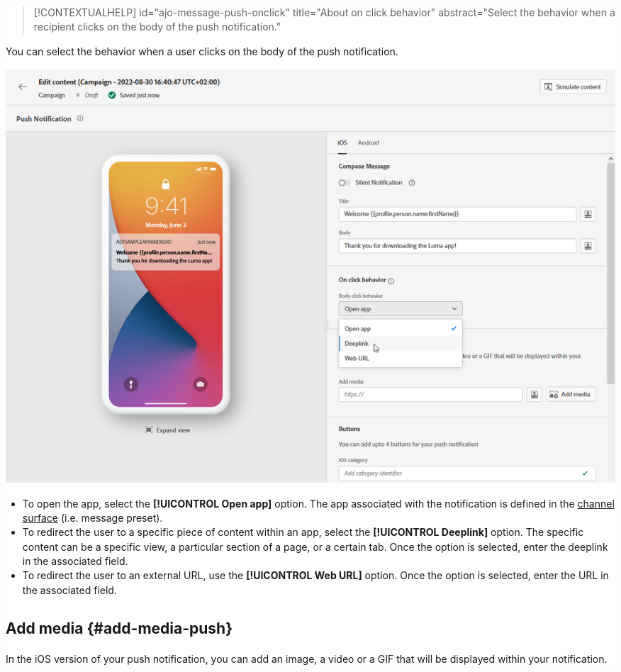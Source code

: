 >[!CONTEXTUALHELP]
>id="ajo-message-push-onclick"
>title="About on click behavior"
>abstract="Select the behavior when a recipient clicks on the body of the push notification."

You can select the behavior when a user clicks on the body of the push notification.

![](assets/title-body-push.png)

* To open the app, select the **[!UICONTROL Open app]** option. The app associated with the notification is defined in the [channel surface](../configuration/channel-surfaces.md) (i.e. message preset).
* To redirect the user to a specific piece of content within an app, select the **[!UICONTROL Deeplink]** option.  The specific content can be a specific view, a particular section of a page, or a certain tab. Once the option is selected, enter the deeplink in the associated field.
* To redirect the user to an external URL, use the **[!UICONTROL Web URL]** option. Once the option is selected, enter the URL in the associated field.

## Add media {#add-media-push}

In the iOS version of your push notification, you can add an image, a video or a GIF that will be displayed within your notification.
